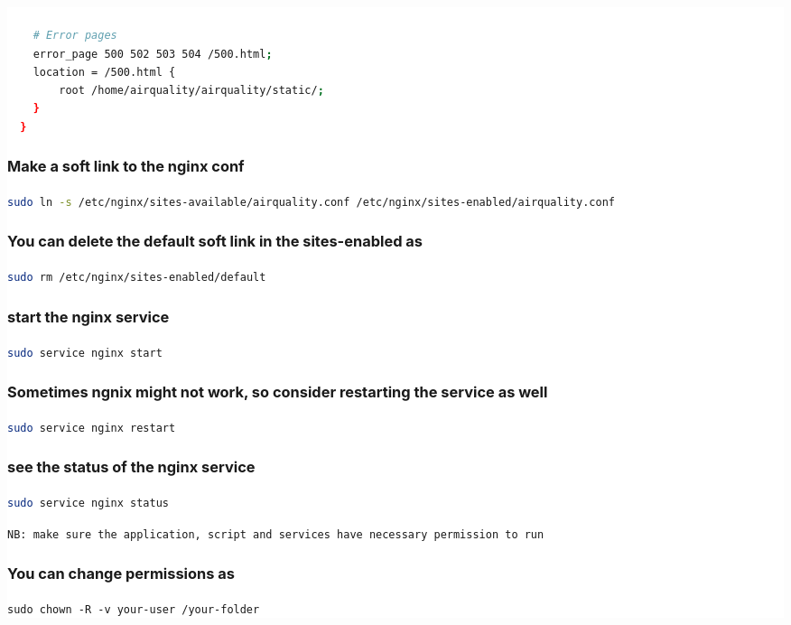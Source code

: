 ```sh

    # Error pages
    error_page 500 502 503 504 /500.html;
    location = /500.html {
        root /home/airquality/airquality/static/;
    }
  }

```

### Make a soft link to the nginx conf
```sh
sudo ln -s /etc/nginx/sites-available/airquality.conf /etc/nginx/sites-enabled/airquality.conf
```

### You can delete the default soft link in the sites-enabled as
```sh
sudo rm /etc/nginx/sites-enabled/default
```

### start the nginx service
```sh
sudo service nginx start
```

### Sometimes ngnix might not work, so consider restarting the service as well
```sh
sudo service nginx restart
```

### see the status of the nginx service
```sh
sudo service nginx status
```

`NB: make sure the application, script and services have necessary permission to run`
### You can change permissions as
`sudo chown -R -v your-user /your-folder`
